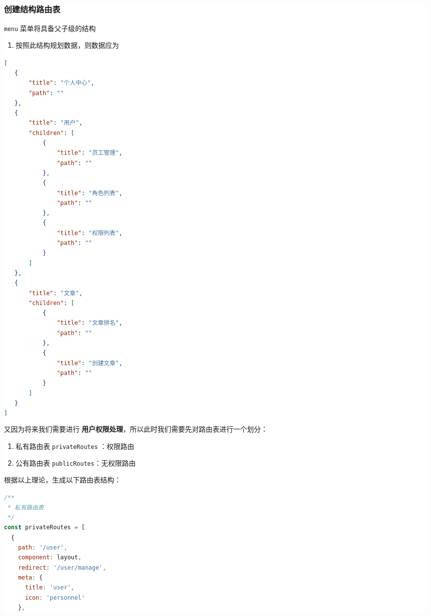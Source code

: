 
### 创建结构路由表

`menu` 菜单将具备父子级的结构

1. 按照此结构规划数据，则数据应为

```json
[
   {
       "title": "个人中心",
       "path": ""
   },
   {
       "title": "用户",
       "children": [
           {
               "title": "员工管理",
               "path": ""
           },
           {
               "title": "角色列表",
               "path": ""
           },
           {
               "title": "权限列表",
               "path": ""
           }
       ]
   },
   {
       "title": "文章",
       "children": [
           {
               "title": "文章排名",
               "path": ""
           },
           {
               "title": "创建文章",
               "path": ""
           }
       ]
   }
]
```

又因为将来我们需要进行 **用户权限处理**，所以此时我们需要先对路由表进行一个划分：

1. 私有路由表 `privateRoutes` ：权限路由

2. 公有路由表 `publicRoutes`：无权限路由

根据以上理论，生成以下路由表结构：

```js
/**
 * 私有路由表
 */
const privateRoutes = [
  {
    path: '/user',
    component: layout,
    redirect: '/user/manage',
    meta: {
      title: 'user',
      icon: 'personnel'
    },
```